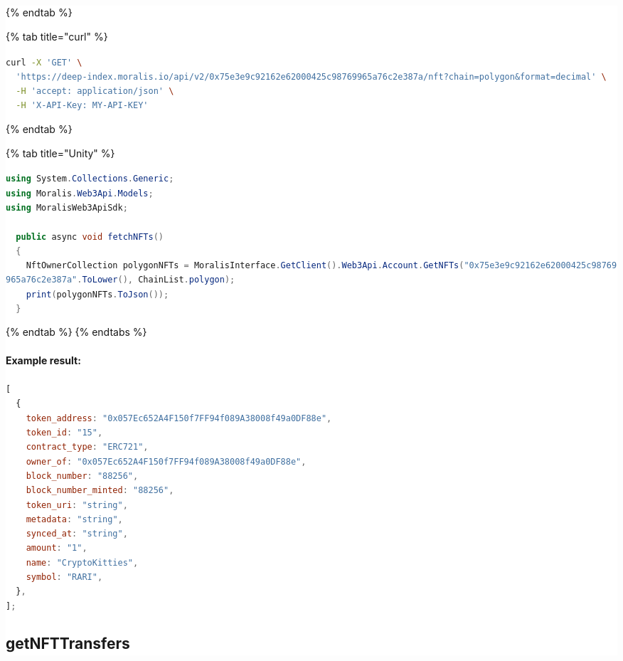 {% endtab %}

{% tab title="curl" %}

```bash
curl -X 'GET' \
  'https://deep-index.moralis.io/api/v2/0x75e3e9c92162e62000425c98769965a76c2e387a/nft?chain=polygon&format=decimal' \
  -H 'accept: application/json' \
  -H 'X-API-Key: MY-API-KEY'
```

{% endtab %}

{% tab title="Unity" %}

```csharp
using System.Collections.Generic;
using Moralis.Web3Api.Models;
using MoralisWeb3ApiSdk;

  public async void fetchNFTs()
  {
    NftOwnerCollection polygonNFTs = MoralisInterface.GetClient().Web3Api.Account.GetNFTs("0x75e3e9c92162e62000425c98769965a76c2e387a".ToLower(), ChainList.polygon);
    print(polygonNFTs.ToJson());
  }
```

{% endtab %}
{% endtabs %}

#### Example result:

```javascript
[
  {
    token_address: "0x057Ec652A4F150f7FF94f089A38008f49a0DF88e",
    token_id: "15",
    contract_type: "ERC721",
    owner_of: "0x057Ec652A4F150f7FF94f089A38008f49a0DF88e",
    block_number: "88256",
    block_number_minted: "88256",
    token_uri: "string",
    metadata: "string",
    synced_at: "string",
    amount: "1",
    name: "CryptoKitties",
    symbol: "RARI",
  },
];
```

## getNFTTransfers
